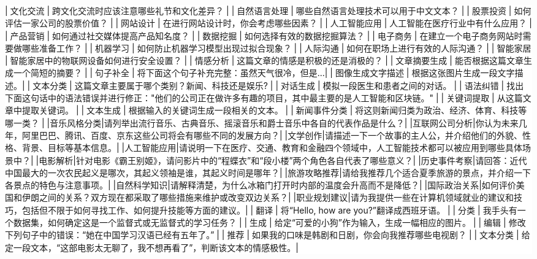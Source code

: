 | 文化交流 | 跨文化交流时应该注意哪些礼节和文化差异？ |
| 自然语言处理 | 哪些自然语言处理技术可以用于中文文本？ |
| 股票投资 | 如何评估一家公司的股票价值？ |
| 网站设计 | 在进行网站设计时，你会考虑哪些因素？ |
| 人工智能应用 | 人工智能在医疗行业中有什么应用？ |
| 产品营销 | 如何通过社交媒体提高产品知名度？ |
| 数据挖掘 | 如何选择有效的数据挖掘算法？ |
| 电子商务 | 在建立一个电子商务网站时需要做哪些准备工作？ |
| 机器学习 | 如何防止机器学习模型出现过拟合现象？ |
| 人际沟通 | 如何在职场上进行有效的人际沟通？ |
| 智能家居 | 智能家居中的物联网设备如何进行安全设置？ |
| 情感分析 | 这篇文章的情感是积极的还是消极的？ |
| 文章摘要生成 | 能否根据这篇文章生成一个简短的摘要？ |
| 句子补全 | 将下面这个句子补充完整：虽然天气很冷，但是...|
| 图像生成文字描述 | 根据这张图片生成一段文字描述。|
| 文本分类 | 这篇文章主要属于哪个类别？新闻、科技还是娱乐? |
| 对话生成 | 模拟一段医生和患者之间的对话。 |
| 语法纠错 | 找出下面这句话中的语法错误并进行修正："他们的公司正在做许多有趣的项目，其中最主要的是人工智能和区块链。" |
| 关键词提取 | 从这篇文章中提取关键词。 |
| 文本生成 | 根据输入的关键词生成一段相关的文本。 |
| 新闻事件分类 | 将这则新闻归类为政治、经济、体育、科技等哪一类？ |
|音乐风格分类|请列举出流行音乐、古典音乐、摇滚音乐和爵士音乐中各自的代表作品是什么？|
|互联网公司分析|你认为未来几年，阿里巴巴、腾讯、百度、京东这些公司将会有哪些不同的发展方向？|
|文学创作|请描述一下一个故事的主人公，并介绍他们的外貌、性格、背景、目标等基本信息。|
|人工智能应用|请说明一下在医疗、交通、教育和金融四个领域中，人工智能技术都可以被应用到哪些具体场景中？|
|电影解析|针对电影《霸王别姬》，请问影片中的“程蝶衣”和“段小楼”两个角色各自代表了哪些意义？|
|历史事件考察|请回答：近代中国最大的一次农民起义是哪次，其起义领袖是谁，其起义时间是哪年？|
|旅游攻略推荐|请给我推荐几个适合夏季旅游的景点，并介绍一下各景点的特色与注意事项。|
|自然科学知识|请解释清楚，为什么冰箱门打开时内部的温度会升高而不是降低？|
|国际政治关系|如何评价美国和伊朗之间的关系？双方现在都采取了哪些措施来维护或改变双边关系？|
|职业规划建议|请为我提供一些在计算机领域就业的建议和技巧，包括但不限于如何寻找工作、如何提升技能等方面的建议。|
| 翻译                                            | 将“Hello, how are you?”翻译成西班牙语。                         |
| 分类                                           | 我手头有一个数据集，如何确定这是一个监督式或无监督式的学习任务？   |
| 生成                                              | 给定“可爱的小狗”作为输入，生成一幅相应的图片。                    |
| 编辑                                          | 修改下列句子中的错误：“她在中国学习汉语已经有五年了。”             |
| 推荐                                          | 如果我的口味是韩剧和日剧，你会向我推荐哪些电视剧？                     |
| 文本分类                                    | 给定一段文本，“这部电影太无聊了，我不想再看了”，判断该文本的情感极性。|